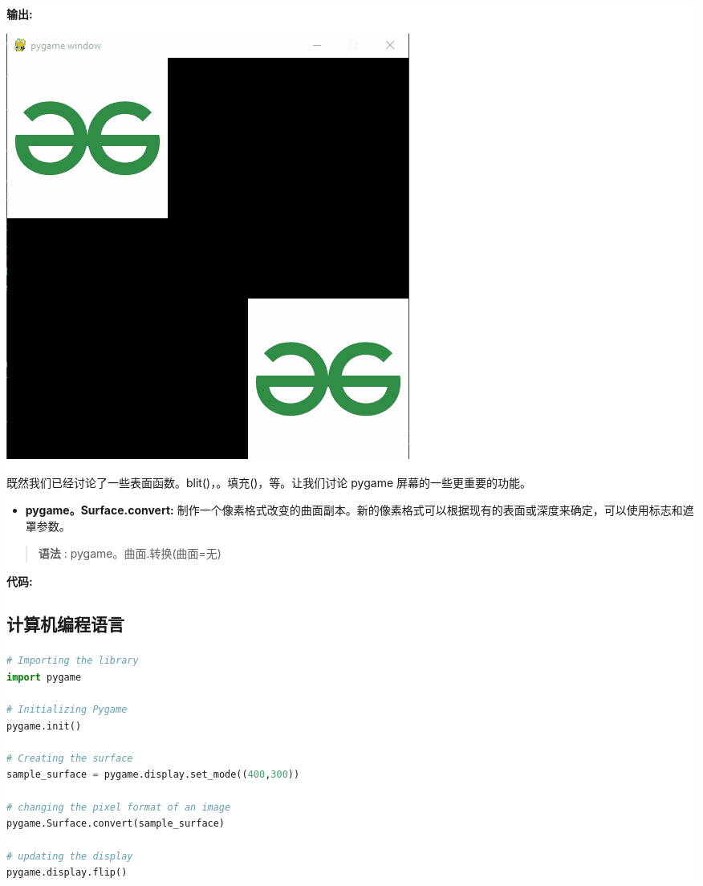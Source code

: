 ```py
```

**输出:**

![](img/b0cd56009f59b1a05929b8d54340b2e1.png)

既然我们已经讨论了一些表面函数。blit()，。填充()，等。让我们讨论 pygame 屏幕的一些更重要的功能。

*   **pygame。Surface.convert:** 制作一个像素格式改变的曲面副本。新的像素格式可以根据现有的表面或深度来确定，可以使用标志和遮罩参数。

> **语法** : pygame。曲面.转换(曲面=无)

**代码:**

## 计算机编程语言

```py
# Importing the library
import pygame

# Initializing Pygame
pygame.init()

# Creating the surface
sample_surface = pygame.display.set_mode((400,300))

# changing the pixel format of an image
pygame.Surface.convert(sample_surface)

# updating the display
pygame.display.flip()
```
